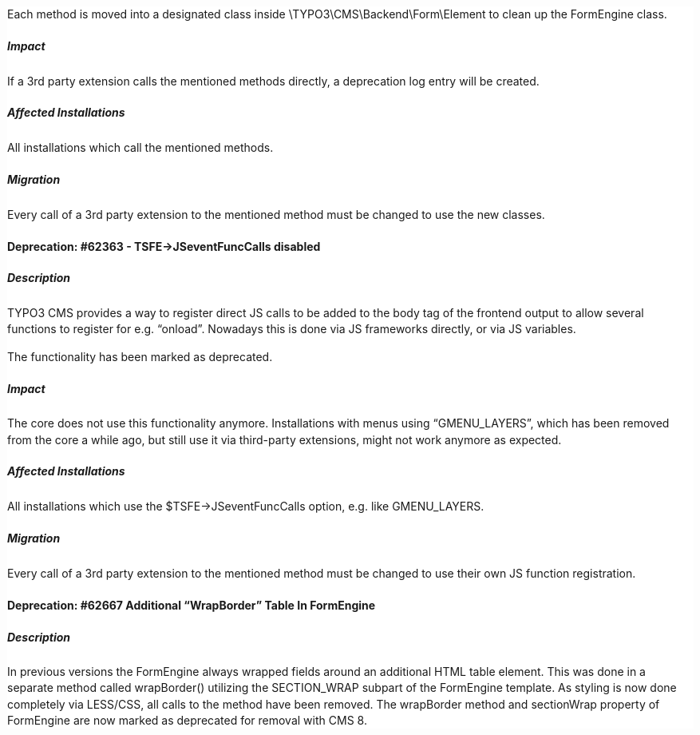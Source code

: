 Each method is moved into a designated class inside
\\TYPO3\\CMS\\Backend\\Form\\Element to clean up the FormEngine class.

##### Impact

If a 3rd party extension calls the mentioned methods directly, a
deprecation log entry will be created.

##### Affected Installations

All installations which call the mentioned methods.

##### Migration

Every call of a 3rd party extension to the mentioned method must be
changed to use the new classes.

#### Deprecation: \#62363 - TSFE-&gt;JSeventFuncCalls disabled

##### Description

TYPO3 CMS provides a way to register direct JS calls to be added to the
body tag of the frontend output to allow several functions to register
for e.g. “onload”. Nowadays this is done via JS frameworks directly, or
via JS variables.

The functionality has been marked as deprecated.

##### Impact

The core does not use this functionality anymore. Installations with
menus using “GMENU\_LAYERS”, which has been removed from the core a
while ago, but still use it via third-party extensions, might not work
anymore as expected.

##### Affected Installations

All installations which use the \$TSFE-&gt;JSeventFuncCalls option, e.g.
like GMENU\_LAYERS.

##### Migration

Every call of a 3rd party extension to the mentioned method must be
changed to use their own JS function registration.

#### Deprecation: \#62667 Additional “WrapBorder” Table In FormEngine

##### Description

In previous versions the FormEngine always wrapped fields around an
additional HTML table element. This was done in a separate method called
wrapBorder() utilizing the SECTION\_WRAP subpart of the FormEngine
template. As styling is now done completely via LESS/CSS, all calls to
the method have been removed. The wrapBorder method and sectionWrap
property of FormEngine are now marked as deprecated for removal with CMS
8.
